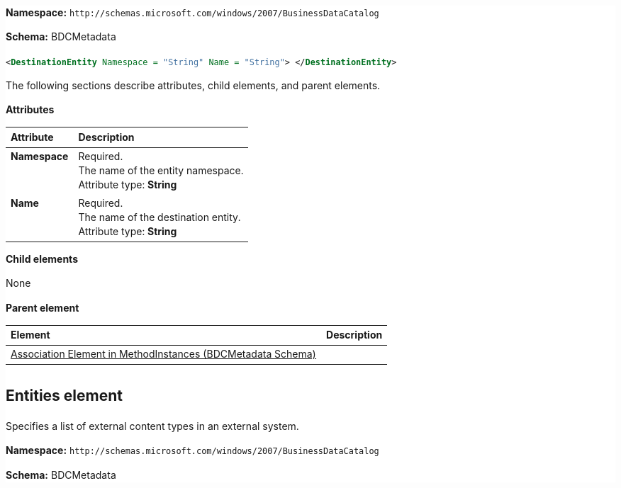     
    
 **Namespace:** `http://schemas.microsoft.com/windows/2007/BusinessDataCatalog`
  
    
    
 **Schema:** BDCMetadata
  
    
    



```XML
<DestinationEntity Namespace = "String" Name = "String"> </DestinationEntity>
```

The following sections describe attributes, child elements, and parent elements.
  
    
    
 **Attributes**
  
    
    


|**Attribute**|**Description**|
|:-----|:-----|
|**Namespace** <br/> |Required.  <br/> The name of the entity namespace.  <br/> Attribute type: **String** <br/> |
|**Name** <br/> |Required.  <br/> The name of the destination entity.  <br/> Attribute type: **String** <br/> |
   
 **Child elements**
  
    
    
None
  
    
    
 **Parent element**
  
    
    


|**Element**|**Description**|
|:-----|:-----|
| [Association Element in MethodInstances (BDCMetadata Schema)](http://msdn.microsoft.com/library/9659a1f5-1b12-03ef-f9e3-5c9904cc5dd0%28Office.15%29.aspx)||
   

## Entities element
<a name="bkmk_Entities"> </a>

Specifies a list of external content types in an external system.
  
    
    

  
    
    
 **Namespace:** `http://schemas.microsoft.com/windows/2007/BusinessDataCatalog`
  
    
    
 **Schema:** BDCMetadata
  
    
    